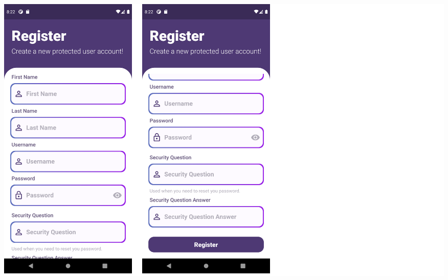 <img width="250" alt="Register Page 1" src="readme-images/register screen 1.png">&nbsp;&nbsp;&nbsp;&nbsp;&nbsp;<img width="250" alt="Register Page 2" src="readme-images/register screen 2.png">